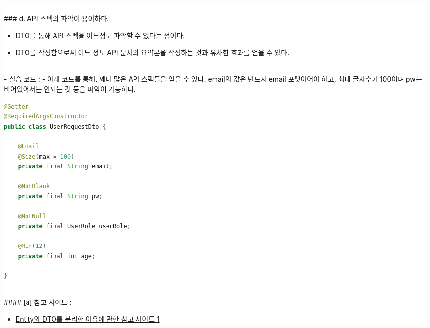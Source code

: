 
<br>
### d. API 스펙의 파악이 용이하다.

- DTO를 통해 API 스펙을 어느정도 파악할 수 있다는 점이다.

- DTO를 작성함으로써 어느 정도 API 문서의 요약본을 작성하는 것과 유사한 효과를 얻을 수 있다.

<br>
- 실습 코드 :
	- 아래 코드를 통해, 꽤나 많은 API 스펙들을 얻을 수 있다. email의 값은 반드시 email 포맷이어야 하고, 최대 글자수가 100이며 pw는 비어있어서는 안되는 것 등을 파악이 가능하다.


```java
@Getter
@RequiredArgsConstructor
public class UserRequestDto {

	@Email
	@Size(max = 100)
	private final String email;

	@NotBlank
	private final String pw;

	@NotNull
	private final UserRole userRole;

	@Min(12)
	private final int age;

}

```

<br>
#### [a] 참고 사이트 :

- [Entity와 DTO를 분리한 이유에 관한 참고 사이트 1](https://mangkyu.tistory.com/192)







